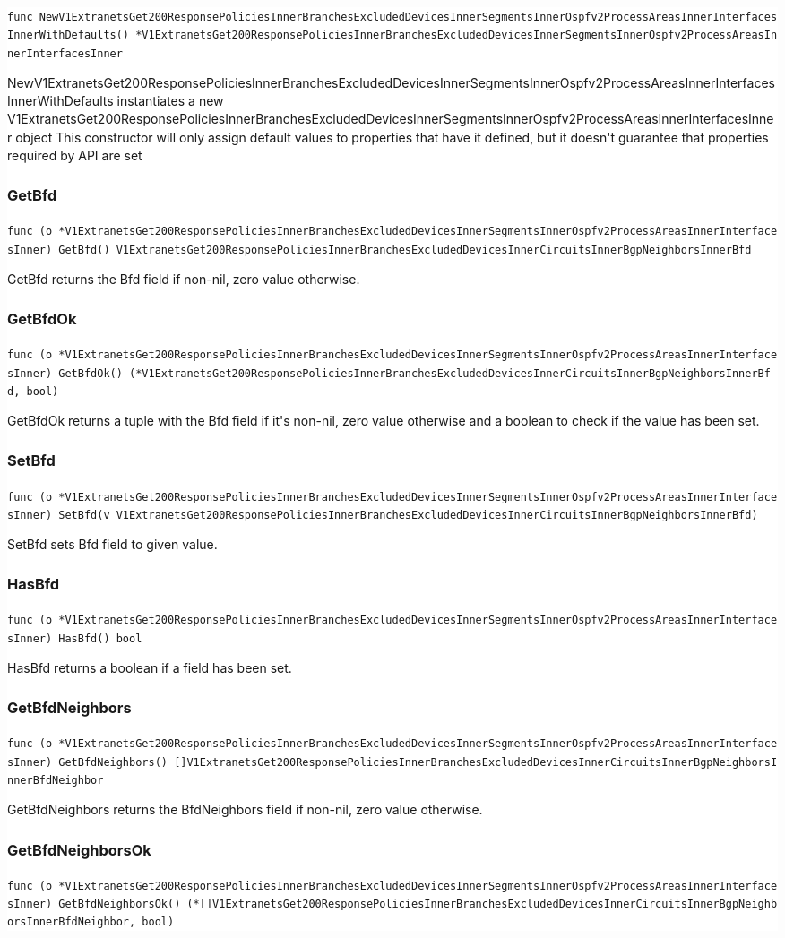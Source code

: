`func NewV1ExtranetsGet200ResponsePoliciesInnerBranchesExcludedDevicesInnerSegmentsInnerOspfv2ProcessAreasInnerInterfacesInnerWithDefaults() *V1ExtranetsGet200ResponsePoliciesInnerBranchesExcludedDevicesInnerSegmentsInnerOspfv2ProcessAreasInnerInterfacesInner`

NewV1ExtranetsGet200ResponsePoliciesInnerBranchesExcludedDevicesInnerSegmentsInnerOspfv2ProcessAreasInnerInterfacesInnerWithDefaults instantiates a new V1ExtranetsGet200ResponsePoliciesInnerBranchesExcludedDevicesInnerSegmentsInnerOspfv2ProcessAreasInnerInterfacesInner object
This constructor will only assign default values to properties that have it defined,
but it doesn't guarantee that properties required by API are set

### GetBfd

`func (o *V1ExtranetsGet200ResponsePoliciesInnerBranchesExcludedDevicesInnerSegmentsInnerOspfv2ProcessAreasInnerInterfacesInner) GetBfd() V1ExtranetsGet200ResponsePoliciesInnerBranchesExcludedDevicesInnerCircuitsInnerBgpNeighborsInnerBfd`

GetBfd returns the Bfd field if non-nil, zero value otherwise.

### GetBfdOk

`func (o *V1ExtranetsGet200ResponsePoliciesInnerBranchesExcludedDevicesInnerSegmentsInnerOspfv2ProcessAreasInnerInterfacesInner) GetBfdOk() (*V1ExtranetsGet200ResponsePoliciesInnerBranchesExcludedDevicesInnerCircuitsInnerBgpNeighborsInnerBfd, bool)`

GetBfdOk returns a tuple with the Bfd field if it's non-nil, zero value otherwise
and a boolean to check if the value has been set.

### SetBfd

`func (o *V1ExtranetsGet200ResponsePoliciesInnerBranchesExcludedDevicesInnerSegmentsInnerOspfv2ProcessAreasInnerInterfacesInner) SetBfd(v V1ExtranetsGet200ResponsePoliciesInnerBranchesExcludedDevicesInnerCircuitsInnerBgpNeighborsInnerBfd)`

SetBfd sets Bfd field to given value.

### HasBfd

`func (o *V1ExtranetsGet200ResponsePoliciesInnerBranchesExcludedDevicesInnerSegmentsInnerOspfv2ProcessAreasInnerInterfacesInner) HasBfd() bool`

HasBfd returns a boolean if a field has been set.

### GetBfdNeighbors

`func (o *V1ExtranetsGet200ResponsePoliciesInnerBranchesExcludedDevicesInnerSegmentsInnerOspfv2ProcessAreasInnerInterfacesInner) GetBfdNeighbors() []V1ExtranetsGet200ResponsePoliciesInnerBranchesExcludedDevicesInnerCircuitsInnerBgpNeighborsInnerBfdNeighbor`

GetBfdNeighbors returns the BfdNeighbors field if non-nil, zero value otherwise.

### GetBfdNeighborsOk

`func (o *V1ExtranetsGet200ResponsePoliciesInnerBranchesExcludedDevicesInnerSegmentsInnerOspfv2ProcessAreasInnerInterfacesInner) GetBfdNeighborsOk() (*[]V1ExtranetsGet200ResponsePoliciesInnerBranchesExcludedDevicesInnerCircuitsInnerBgpNeighborsInnerBfdNeighbor, bool)`
